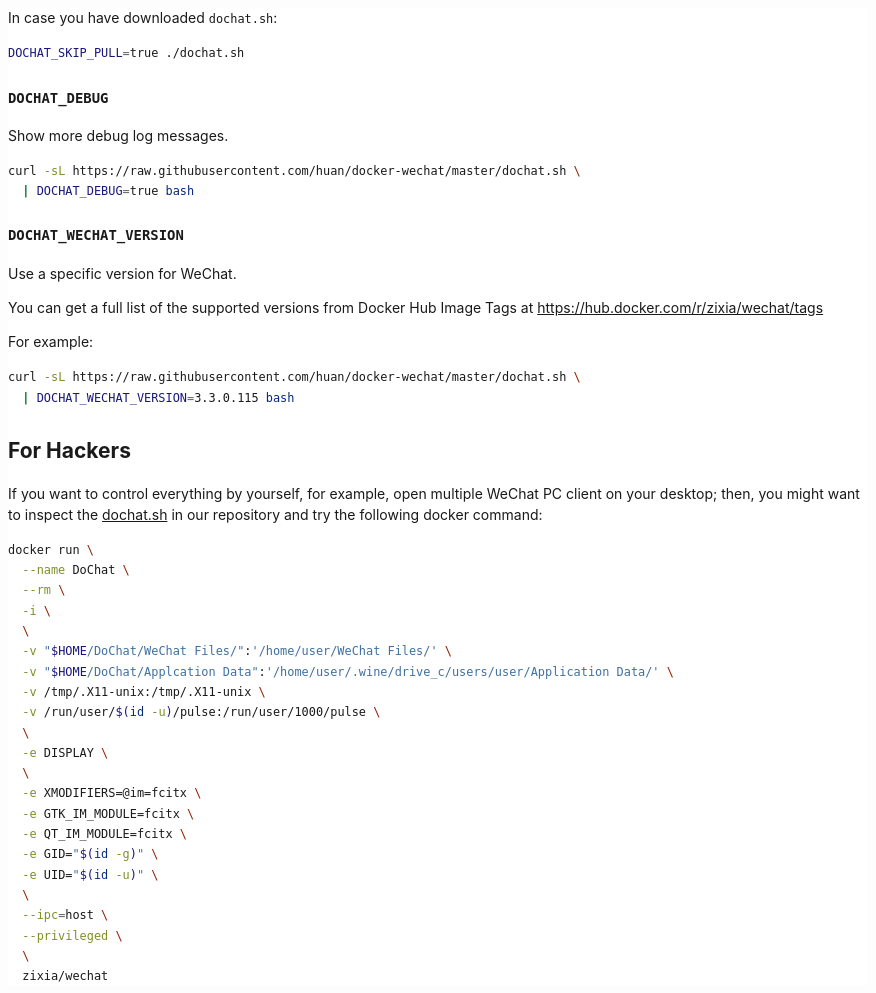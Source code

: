 In case you have downloaded `dochat.sh`:

```sh
DOCHAT_SKIP_PULL=true ./dochat.sh
```

### `DOCHAT_DEBUG`

Show more debug log messages.

```sh
curl -sL https://raw.githubusercontent.com/huan/docker-wechat/master/dochat.sh \
  | DOCHAT_DEBUG=true bash
```

### `DOCHAT_WECHAT_VERSION`

Use a specific version for WeChat.

You can get a full list of the supported versions from Docker Hub Image Tags at <https://hub.docker.com/r/zixia/wechat/tags>

For example:

```sh
curl -sL https://raw.githubusercontent.com/huan/docker-wechat/master/dochat.sh \
  | DOCHAT_WECHAT_VERSION=3.3.0.115 bash
```

## For Hackers

If you want to control everything by yourself, for example, open multiple WeChat PC client on your desktop; then, you might want to inspect the [dochat.sh](https://github.com/huan/docker-wechat/blob/master/dochat.sh) in our repository and try the following docker command:

```sh
docker run \
  --name DoChat \
  --rm \
  -i \
  \
  -v "$HOME/DoChat/WeChat Files/":'/home/user/WeChat Files/' \
  -v "$HOME/DoChat/Applcation Data":'/home/user/.wine/drive_c/users/user/Application Data/' \
  -v /tmp/.X11-unix:/tmp/.X11-unix \
  -v /run/user/$(id -u)/pulse:/run/user/1000/pulse \
  \
  -e DISPLAY \
  \
  -e XMODIFIERS=@im=fcitx \
  -e GTK_IM_MODULE=fcitx \
  -e QT_IM_MODULE=fcitx \
  -e GID="$(id -g)" \
  -e UID="$(id -u)" \
  \
  --ipc=host \
  --privileged \
  \
  zixia/wechat
```
